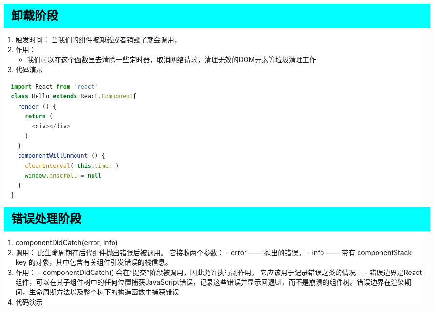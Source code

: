 
<div
    style = "
        width: 100%;
        height: 50px;
        background: #00FFFF;
        color: black;
        line-height: 50px;
        padding-left: 15px;
        font-size: 24px;
        font-weight: bold;
    "
> 
  卸载阶段
</div>

1. 触发时间： 当我们的组件被卸载或者销毁了就会调用，
2. 作用：
   - 我们可以在这个函数里去清除一些定时器，取消网络请求，清理无效的DOM元素等垃圾清理工作
3. 代码演示
  ```js
    import React from 'react'
    class Hello extends React.Component{
      render () {
        return (
          <div></div>
        )
      }
      componentWillUnmount () {
        clearInterval( this.timer )
        window.onscroll = null 
      }
    }
  ``` 

<div
    style = "
        width: 100%;
        height: 50px;
        background: #00FFFF;
        color: black;
        line-height: 50px;
        padding-left: 15px;
        font-size: 24px;
        font-weight: bold;
    "
> 
  错误处理阶段
</div>

1. componentDidCatch(error, info)
  1. 调用： 此生命周期在后代组件抛出错误后被调用。 它接收两个参数：
    - error —— 抛出的错误。
    - info —— 带有 componentStack key 的对象，其中包含有关组件引发错误的栈信息。
  2. 作用：
    - componentDidCatch() 会在“提交”阶段被调用，因此允许执行副作用。 它应该用于记录错误之类的情况：
    - 错误边界是React组件，可以在其子组件树中的任何位置捕获JavaScript错误，记录这些错误并显示回退UI，而不是崩溃的组件树。错误边界在渲染期间，生命周期方法以及整个树下的构造函数中捕获错误 
  3. 代码演示
